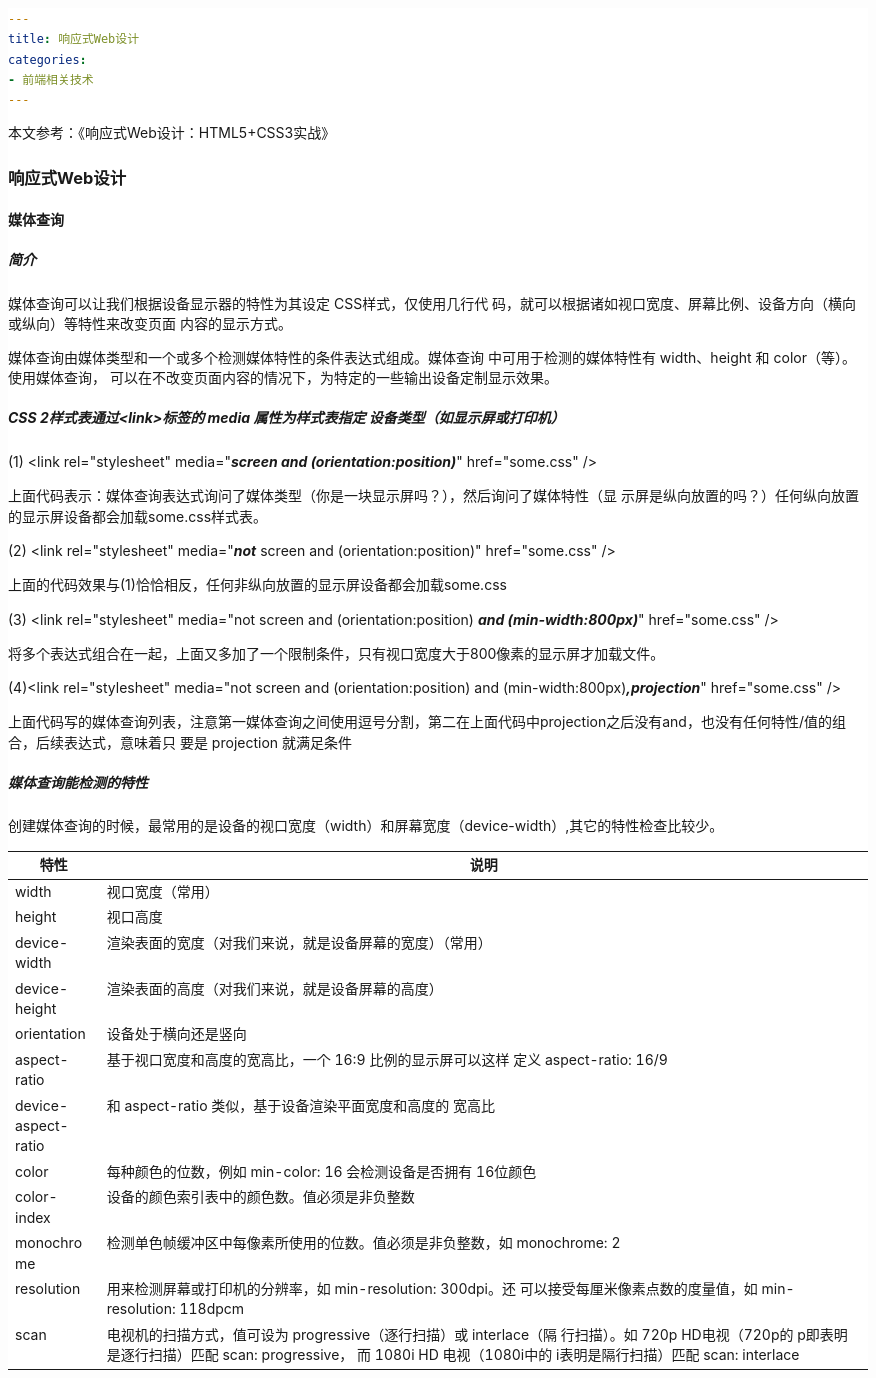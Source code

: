 ```yaml
---
title: 响应式Web设计
categories: 
- 前端相关技术
---
```

本文参考：《响应式Web设计：HTML5+CSS3实战》

### 响应式Web设计

#### 媒体查询

##### 简介

媒体查询可以让我们根据设备显示器的特性为其设定 CSS样式，仅使用几行代 码，就可以根据诸如视口宽度、屏幕比例、设备方向（横向或纵向）等特性来改变页面 内容的显示方式。

媒体查询由媒体类型和一个或多个检测媒体特性的条件表达式组成。媒体查询 中可用于检测的媒体特性有 width、height 和 color（等）。使用媒体查询， 可以在不改变页面内容的情况下，为特定的一些输出设备定制显示效果。 

##### CSS 2样式表通过\<link\>标签的 media 属性为样式表指定 设备类型（如显示屏或打印机）

(1) \<link rel="stylesheet" media="***screen and (orientation:position)***" href="some.css" \/\>

上面代码表示：媒体查询表达式询问了媒体类型（你是一块显示屏吗？），然后询问了媒体特性（显 示屏是纵向放置的吗？）任何纵向放置的显示屏设备都会加载some.css样式表。

(2) \<link rel="stylesheet" media="***not*** screen and (orientation:position)" href="some.css" \/\>

上面的代码效果与(1)恰恰相反，任何非纵向放置的显示屏设备都会加载some.css

(3) \<link rel="stylesheet" media="not screen and (orientation:position) ***and (min-width:800px)***" href="some.css" \/\>

将多个表达式组合在一起，上面又多加了一个限制条件，只有视口宽度大于800像素的显示屏才加载文件。

(4)\<link rel="stylesheet" media="not screen and (orientation:position) and (min-width:800px)***,projection***" href="some.css" \/\>

上面代码写的媒体查询列表，注意第一媒体查询之间使用逗号分割，第二在上面代码中projection之后没有and，也没有任何特性/值的组合，后续表达式，意味着只 要是 projection 就满足条件



##### 媒体查询能检测的特性

创建媒体查询的时候，最常用的是设备的视口宽度（width）和屏幕宽度（device-width）,其它的特性检查比较少。

| 特性                | 说明                                                         |
| ------------------- | ------------------------------------------------------------ |
| width               | 视口宽度（常用）                                             |
| height              | 视口高度                                                     |
| device-width        | 渲染表面的宽度（对我们来说，就是设备屏幕的宽度）（常用）     |
| device-height       | 渲染表面的高度（对我们来说，就是设备屏幕的高度）             |
| orientation         | 设备处于横向还是竖向                                         |
| aspect-ratio        | 基于视口宽度和高度的宽高比，一个 16∶9 比例的显示屏可以这样 定义 aspect-ratio: 16/9 |
| device-aspect-ratio | 和 aspect-ratio 类似，基于设备渲染平面宽度和高度的 宽高比    |
| color               | 每种颜色的位数，例如 min-color: 16 会检测设备是否拥有 16位颜色 |
| color-index         | 设备的颜色索引表中的颜色数。值必须是非负整数                 |
| monochrome          | 检测单色帧缓冲区中每像素所使用的位数。值必须是非负整数，如 monochrome: 2 |
| resolution          | 用来检测屏幕或打印机的分辨率，如 min-resolution: 300dpi。还 可以接受每厘米像素点数的度量值，如 min-resolution: 118dpcm |
| scan                | 电视机的扫描方式，值可设为 progressive（逐行扫描）或 interlace（隔 行扫描）。如 720p HD电视（720p的 p即表明是逐行扫描）匹配 scan: progressive， 而 1080i HD 电视（1080i中的 i表明是隔行扫描）匹配 scan: interlace |